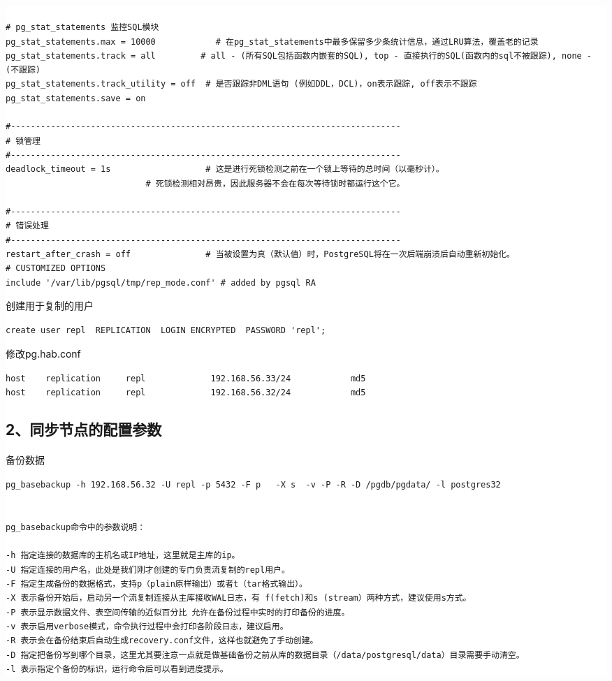 ```

# pg_stat_statements 监控SQL模块
pg_stat_statements.max = 10000            # 在pg_stat_statements中最多保留多少条统计信息，通过LRU算法，覆盖老的记录
pg_stat_statements.track = all         # all - (所有SQL包括函数内嵌套的SQL), top - 直接执行的SQL(函数内的sql不被跟踪), none - (不跟踪)
pg_stat_statements.track_utility = off  # 是否跟踪非DML语句 (例如DDL，DCL)，on表示跟踪, off表示不跟踪 
pg_stat_statements.save = on

#------------------------------------------------------------------------------
# 锁管理
#------------------------------------------------------------------------------
deadlock_timeout = 1s                   # 这是进行死锁检测之前在一个锁上等待的总时间（以毫秒计）。
                            # 死锁检测相对昂贵，因此服务器不会在每次等待锁时都运行这个它。

#------------------------------------------------------------------------------
# 错误处理
#------------------------------------------------------------------------------
restart_after_crash = off               # 当被设置为真（默认值）时，PostgreSQL将在一次后端崩溃后自动重新初始化。
# CUSTOMIZED OPTIONS
include '/var/lib/pgsql/tmp/rep_mode.conf' # added by pgsql RA
```

创建用于复制的用户

```
create user repl  REPLICATION  LOGIN ENCRYPTED  PASSWORD 'repl';
```

修改pg.hab.conf

```
host    replication     repl             192.168.56.33/24            md5
host    replication     repl             192.168.56.32/24            md5
```

## 2、同步节点的配置参数

备份数据

```
pg_basebackup -h 192.168.56.32 -U repl -p 5432 -F p   -X s  -v -P -R -D /pgdb/pgdata/ -l postgres32


pg_basebackup命令中的参数说明：

-h 指定连接的数据库的主机名或IP地址，这里就是主库的ip。
-U 指定连接的用户名，此处是我们刚才创建的专门负责流复制的repl用户。
-F 指定生成备份的数据格式，支持p（plain原样输出）或者t（tar格式输出）。
-X 表示备份开始后，启动另一个流复制连接从主库接收WAL日志，有 f(fetch)和s (stream）两种方式，建议使用s方式。
-P 表示显示数据文件、表空间传输的近似百分比 允许在备份过程中实时的打印备份的进度。
-v 表示启用verbose模式，命令执行过程中会打印各阶段日志，建议启用。
-R 表示会在备份结束后自动生成recovery.conf文件，这样也就避免了手动创建。
-D 指定把备份写到哪个目录，这里尤其要注意一点就是做基础备份之前从库的数据目录（/data/postgresql/data）目录需要手动清空。
-l 表示指定个备份的标识，运行命令后可以看到进度提示。
```
